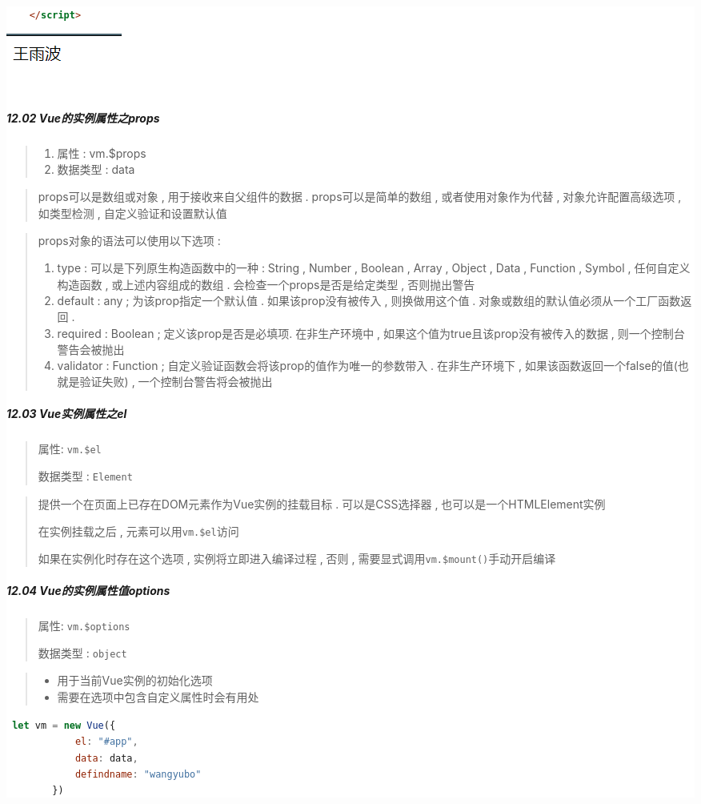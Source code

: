 ```html
    </script>
```

![image-20200128215509938](..\images\image-20200128215509938.png)

##### 12.02 Vue的实例属性之props

> 1. 属性 : vm.$props
> 2. 数据类型 : data

> props可以是数组或对象 , 用于接收来自父组件的数据 . props可以是简单的数组 , 或者使用对象作为代替 , 对象允许配置高级选项 , 如类型检测 , 自定义验证和设置默认值

> props对象的语法可以使用以下选项 :
>
> 1. type : 可以是下列原生构造函数中的一种 : String , Number , Boolean , Array , Object , Data , Function , Symbol , 任何自定义构造函数 , 或上述内容组成的数组 . 会检查一个props是否是给定类型 , 否则抛出警告
> 2. default : any ; 为该prop指定一个默认值 . 如果该prop没有被传入 , 则换做用这个值 . 对象或数组的默认值必须从一个工厂函数返回 . 
> 3. required : Boolean ; 定义该prop是否是必填项. 在非生产环境中 , 如果这个值为true且该prop没有被传入的数据 , 则一个控制台警告会被抛出
> 4. validator : Function ; 自定义验证函数会将该prop的值作为唯一的参数带入 . 在非生产环境下 , 如果该函数返回一个false的值(也就是验证失败) , 一个控制台警告将会被抛出

##### 12.03 Vue实例属性之el

> 属性: `vm.$el`
>
> 数据类型 : `Element`

> 提供一个在页面上已存在DOM元素作为Vue实例的挂载目标 . 可以是CSS选择器 , 也可以是一个HTMLElement实例
>
> 在实例挂载之后 , 元素可以用`vm.$el`访问
>
> 如果在实例化时存在这个选项 , 实例将立即进入编译过程 , 否则 , 需要显式调用`vm.$mount()`手动开启编译

##### 12.04 Vue的实例属性值options

> 属性: `vm.$options`
>
> 数据类型 : `object`

> - 用于当前Vue实例的初始化选项
> - 需要在选项中包含自定义属性时会有用处

```js
 let vm = new Vue({
            el: "#app",
            data: data,
            defindname: "wangyubo"
        })
```
